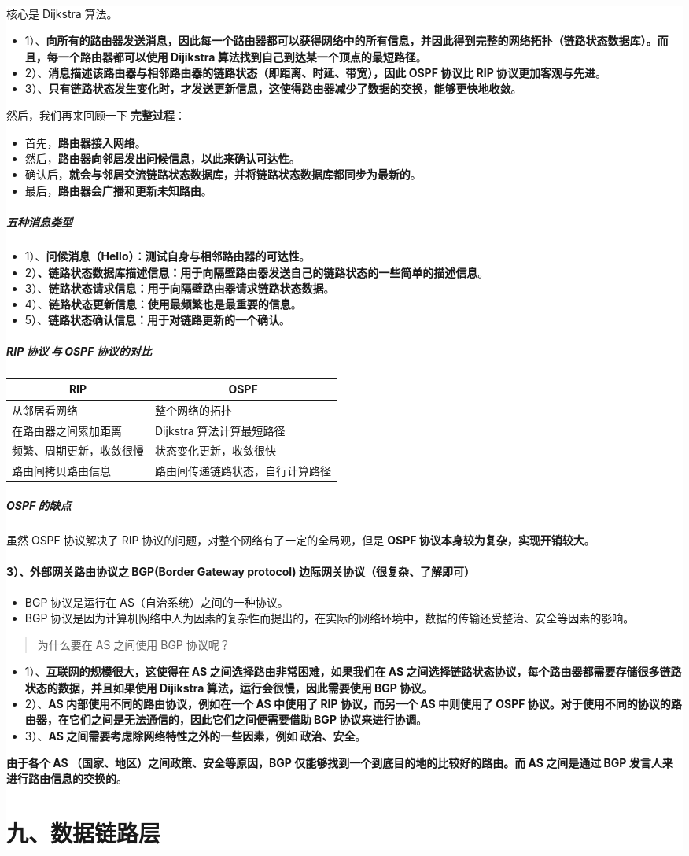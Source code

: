 核心是 Dijkstra 算法。

- 1）、**向所有的路由器发送消息，因此每一个路由器都可以获得网络中的所有信息，并因此得到完整的网络拓扑（链路状态数据库）。而且，每一个路由器都可以使用 Dijikstra 算法找到自己到达某一个顶点的最短路径**。
- 2）、**消息描述该路由器与相邻路由器的链路状态（即距离、时延、带宽），因此 OSPF 协议比 RIP 协议更加客观与先进**。
- 3）、**只有链路状态发生变化时，才发送更新信息，这使得路由器减少了数据的交换，能够更快地收敛**。


然后，我们再来回顾一下 **完整过程**：

- 首先，**路由器接入网络**。
- 然后，**路由器向邻居发出问候信息，以此来确认可达性**。
- 确认后，**就会与邻居交流链路状态数据库，并将链路状态数据库都同步为最新的**。
- 最后，**路由器会广播和更新未知路由**。


##### 五种消息类型

- 1）、**问候消息（Hello）：测试自身与相邻路由器的可达性**。
- 2）**、链路状态数据库描述信息：用于向隔壁路由器发送自己的链路状态的一些简单的描述信息**。
- 3）、**链路状态请求信息：用于向隔壁路由器请求链路状态数据**。
- 4）、**链路状态更新信息：使用最频繁也是最重要的信息**。
- 5）、**链路状态确认信息：用于对链路更新的一个确认**。


##### RIP 协议 与 OSPF 协议的对比


RIP | OSPF
---|---
从邻居看网络 | 整个网络的拓扑
在路由器之间累加距离 | Dijkstra 算法计算最短路径
频繁、周期更新，收敛很慢 | 状态变化更新，收敛很快
路由间拷贝路由信息 | 路由间传递链路状态，自行计算路径


##### OSPF 的缺点

虽然 OSPF 协议解决了 RIP 协议的问题，对整个网络有了一定的全局观，但是 **OSPF 协议本身较为复杂，实现开销较大**。


#### 3）、外部网关路由协议之 BGP(Border Gateway protocol) 边际网关协议（很复杂、了解即可）

- BGP 协议是运行在 AS（自治系统）之间的一种协议。
- BGP 协议是因为计算机网络中人为因素的复杂性而提出的，在实际的网络环境中，数据的传输还受整治、安全等因素的影响。


> 为什么要在 AS 之间使用 BGP 协议呢？

- 1）、**互联网的规模很大，这使得在 AS 之间选择路由非常困难，如果我们在 AS 之间选择链路状态协议，每个路由器都需要存储很多链路状态的数据，并且如果使用 Dijikstra 算法，运行会很慢，因此需要使用 BGP 协议**。
- 2）、**AS 内部使用不同的路由协议，例如在一个 AS 中使用了 RIP 协议，而另一个 AS 中则使用了 OSPF 协议。对于使用不同的协议的路由器，在它们之间是无法通信的，因此它们之间便需要借助 BGP 协议来进行协调**。
- 3）、**AS 之间需要考虑除网络特性之外的一些因素，例如 政治、安全**。


**由于各个 AS （国家、地区）之间政策、安全等原因，BGP 仅能够找到一个到底目的地的比较好的路由。而 AS 之间是通过 BGP 发言人来进行路由信息的交换的**。


# 九、数据链路层
